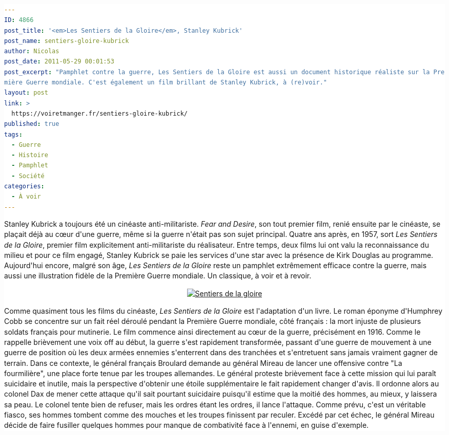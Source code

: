 ```yaml
---
ID: 4866
post_title: '<em>Les Sentiers de la Gloire</em>, Stanley Kubrick'
post_name: sentiers-gloire-kubrick
author: Nicolas
post_date: 2011-05-29 00:01:53
post_excerpt: "Pamphlet contre la guerre, Les Sentiers de la Gloire est aussi un document historique réaliste sur la Première Guerre mondiale. C'est également un film brillant de Stanley Kubrick, à (re)voir."
layout: post
link: >
  https://voiretmanger.fr/sentiers-gloire-kubrick/
published: true
tags:
  - Guerre
  - Histoire
  - Pamphlet
  - Société
categories:
  - À voir
---
```

<p>Stanley Kubrick a toujours été un cinéaste anti-militariste. <em>Fear and Desire</em>, son tout premier film, renié ensuite par le cinéaste, se plaçait déjà au cœur d'une guerre, même si la guerre n'était pas son sujet principal. Quatre ans après, en 1957, sort <em>Les Sentiers de la Gloire</em>, premier film explicitement anti-militariste du réalisateur. Entre temps, deux films lui ont valu la reconnaissance du milieu et pour ce film engagé, Stanley Kubrick se paie les services d'une star avec la présence de Kirk Douglas au programme. Aujourd'hui encore, malgré son âge, <em>Les Sentiers de la Gloire</em> reste un pamphlet extrêmement efficace contre la guerre, mais aussi une illustration fidèle de la Première Guerre mondiale. Un classique, à voir et à revoir.</p>

<div style="text-align: center;"><a href="http://www.allocine.fr/film/fichefilm_gen_cfilm=4499.html"><img class="aligncenter" src="https://voiretmanger.fr/wp-content/uploads/2011/05/sentiers-de-la-gloire.jpg" border="0" alt="Sentiers de la gloire" width="690" height="959" /></a></div>
<p>Comme quasiment tous les films du cinéaste, <em>Les Sentiers de la Gloire</em> est l'adaptation d'un livre. Le roman éponyme d'Humphrey Cobb se concentre sur un fait réel déroulé pendant la Première Guerre mondiale, côté français : la mort injuste de plusieurs soldats français pour mutinerie. Le film commence ainsi directement au cœur de la guerre, précisément en 1916. Comme le rappelle brièvement une voix off au début, la guerre s'est rapidement transformée, passant d'une guerre de mouvement à une guerre de position où les deux armées ennemies s'enterrent dans des tranchées et s'entretuent sans jamais vraiment gagner de terrain. Dans ce contexte, le général français Broulard demande au général Mireau de lancer une offensive contre "La fourmilière", une place forte tenue par les troupes allemandes. Le général proteste brièvement face à cette mission qui lui paraît suicidaire et inutile, mais la perspective d'obtenir une étoile supplémentaire le fait rapidement changer d'avis. Il ordonne alors au colonel Dax de mener cette attaque qu'il sait pourtant suicidaire puisqu'il estime que la moitié des hommes, au mieux, y laissera sa peau. Le colonel tente bien de refuser, mais les ordres étant les ordres, il lance l'attaque. Comme prévu, c'est un véritable fiasco, ses hommes tombent comme des mouches et les troupes finissent par reculer. Excédé par cet échec, le général Mireau décide de faire fusiller quelques hommes pour manque de combativité face à l'ennemi, en guise d'exemple.</p>